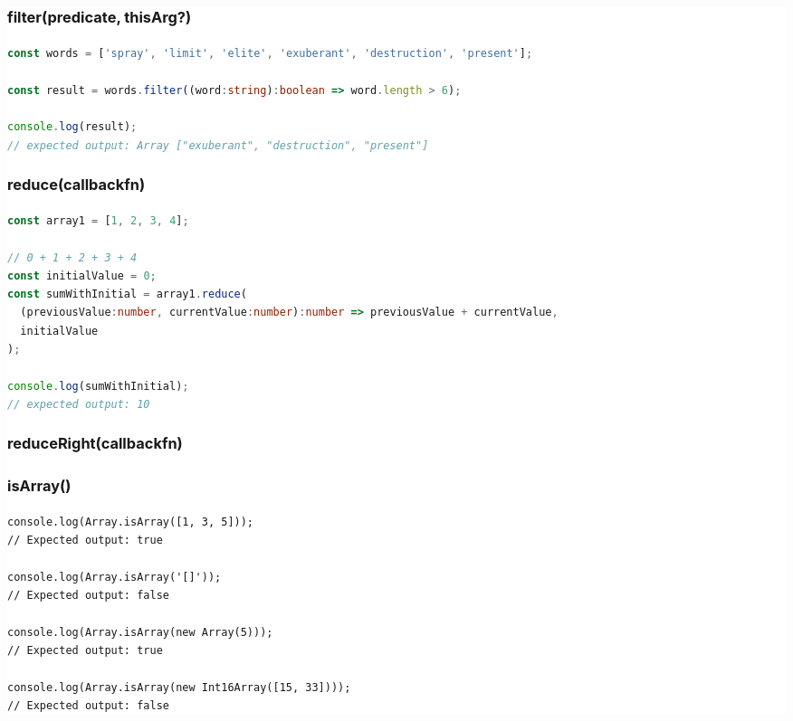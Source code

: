 

### filter(predicate, thisArg?)







```ts
const words = ['spray', 'limit', 'elite', 'exuberant', 'destruction', 'present'];

const result = words.filter((word:string):boolean => word.length > 6);

console.log(result);
// expected output: Array ["exuberant", "destruction", "present"]

```



### reduce(callbackfn)







```ts
const array1 = [1, 2, 3, 4];

// 0 + 1 + 2 + 3 + 4
const initialValue = 0;
const sumWithInitial = array1.reduce(
  (previousValue:number, currentValue:number):number => previousValue + currentValue,
  initialValue
);

console.log(sumWithInitial);
// expected output: 10

```



### reduceRight(callbackfn)









### isArray()

```
console.log(Array.isArray([1, 3, 5]));
// Expected output: true

console.log(Array.isArray('[]'));
// Expected output: false

console.log(Array.isArray(new Array(5)));
// Expected output: true

console.log(Array.isArray(new Int16Array([15, 33])));
// Expected output: false
```
